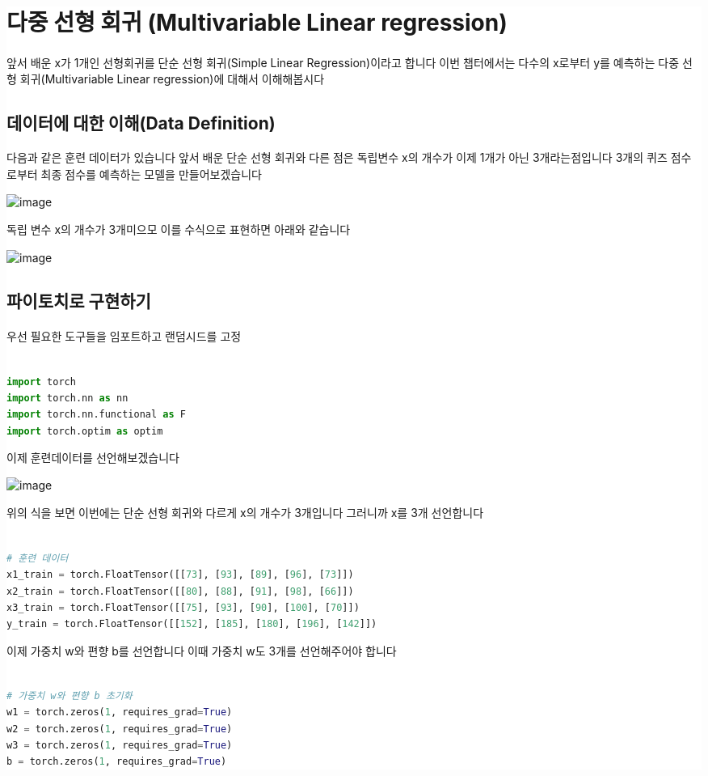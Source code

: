 # 다중 선형 회귀 (Multivariable Linear regression)

앞서 배운 x가 1개인 선형회귀를 단순 선형 회귀(Simple Linear Regression)이라고 합니다
이번 챕터에서는 다수의 x로부터 y를 예측하는 다중 선형 회귀(Multivariable Linear regression)에 대해서 이해해봅시다

## 데이터에 대한 이해(Data Definition)

다음과 같은 훈련 데이터가 있습니다 앞서 배운 단순 선형 회귀와 다른 점은 독립변수 x의 개수가 이제 1개가 아닌 3개라는점입니다
3개의 퀴즈 점수로부터 최종 점수를 예측하는 모델을 만들어보겠습니다

![image](https://user-images.githubusercontent.com/80239748/127311461-8e0c44a9-8fc8-47a5-b65b-56bc0c30f183.png)

독립 변수 x의 개수가 3개미으모 이를 수식으로 표현하면 아래와 같습니다

![image](https://user-images.githubusercontent.com/80239748/127311521-46f3dad2-531a-43cf-b5fa-313c9f21a683.png)

## 파이토치로 구현하기 

우선 필요한 도구들을 임포트하고 랜덤시드를 고정

```py

import torch
import torch.nn as nn
import torch.nn.functional as F
import torch.optim as optim

```

이제 훈련데이터를 선언해보겠습니다 

![image](https://user-images.githubusercontent.com/80239748/127311741-29e8608e-7882-4b31-a3f3-a55431f530c4.png)

위의 식을 보면 이번에는 단순 선형 회귀와 다르게 x의 개수가 3개입니다 그러니까 x를 3개 선언합니다

```py

# 훈련 데이터
x1_train = torch.FloatTensor([[73], [93], [89], [96], [73]])
x2_train = torch.FloatTensor([[80], [88], [91], [98], [66]])
x3_train = torch.FloatTensor([[75], [93], [90], [100], [70]])
y_train = torch.FloatTensor([[152], [185], [180], [196], [142]])

```

이제 가중치 w와 편향 b를 선언합니다 이때 가중치 w도 3개를 선언해주어야 합니다

```py

# 가중치 w와 편향 b 초기화
w1 = torch.zeros(1, requires_grad=True)
w2 = torch.zeros(1, requires_grad=True)
w3 = torch.zeros(1, requires_grad=True)
b = torch.zeros(1, requires_grad=True)

```
